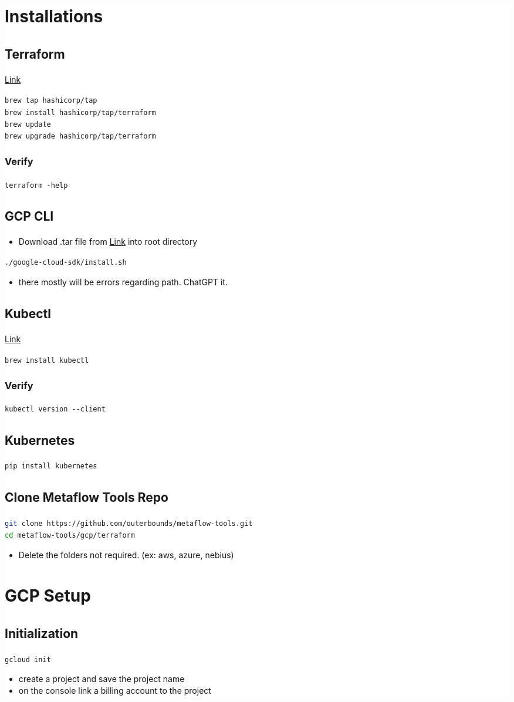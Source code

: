# Installations

## Terraform
[Link](https://developer.hashicorp.com/terraform/tutorials/aws-get-started/install-cli)
```bash
brew tap hashicorp/tap
brew install hashicorp/tap/terraform
brew update
brew upgrade hashicorp/tap/terraform
```

### Verify
`terraform -help`

## GCP CLI
- Download .tar file from [Link](https://cloud.google.com/sdk/docs/install-sdk) into root directory
```bash
./google-cloud-sdk/install.sh
```
- there mostly will be errors regarding path. ChatGPT it.

## Kubectl
[Link](https://kubernetes.io/docs/tasks/tools/install-kubectl-macos/)
```bash
brew install kubectl
```

### Verify
`kubectl version --client`

## Kubernetes
```bash
pip install kubernetes
```

## Clone Metaflow Tools Repo
```bash
git clone https://github.com/outerbounds/metaflow-tools.git
cd metaflow-tools/gcp/terraform
```
- Delete the folders not required. (ex: aws, azure, nebius)

# GCP Setup
## Initialization
```bash
gcloud init
```
- create a project and save the project name
- on the console link a billing account to the project
